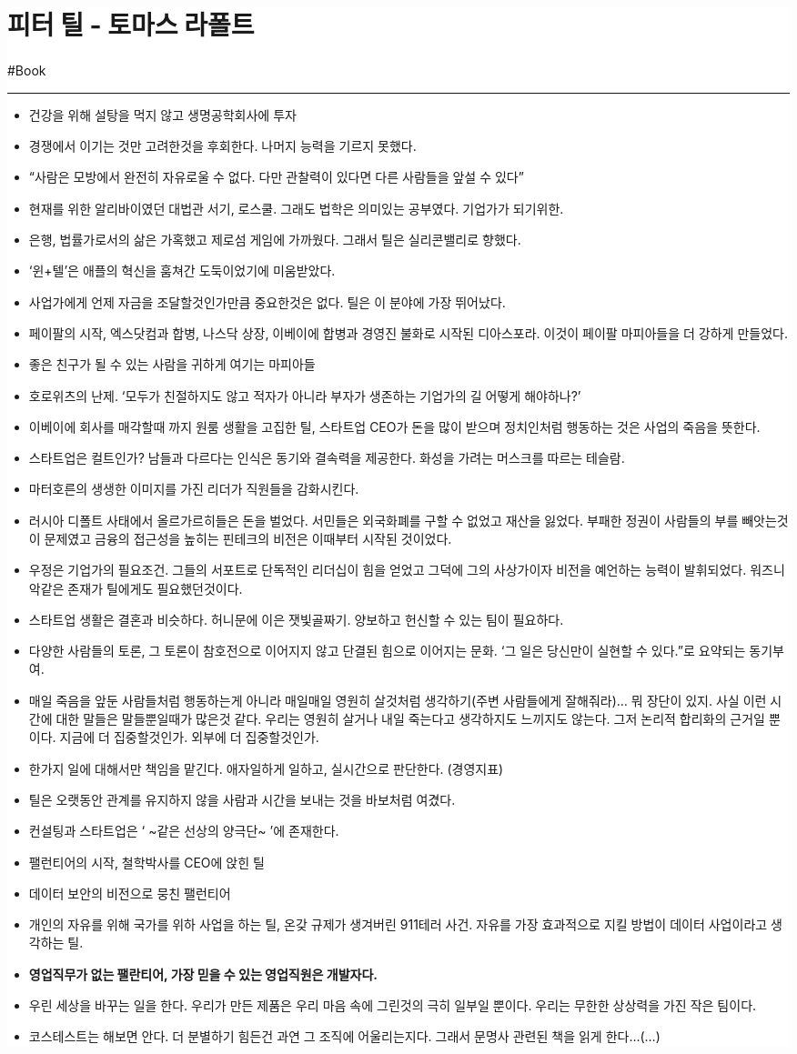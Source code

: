 # 피터 틸 - 토마스 라폴트

#Book

---

* 건강을 위해 설탕을 먹지 않고 생명공학회사에 투자

* 경쟁에서 이기는 것만 고려한것을 후회한다. 나머지 능력을 기르지 못했다.

* “사람은 모방에서 완전히 자유로울 수 없다. 다만 관찰력이 있다면 다른 사람들을 앞설 수 있다”

* 현재를 위한 알리바이였던 대법관 서기, 로스쿨. 그래도 법학은 의미있는 공부였다. 기업가가 되기위한.

* 은행, 법률가로서의 삶은 가혹했고 제로섬 게임에 가까웠다. 그래서 틸은 실리콘밸리로 향했다. 

* ‘윈+텔’은 애플의 혁신을 훔쳐간 도둑이었기에 미움받았다.

* 사업가에게 언제 자금을 조달할것인가만큼 중요한것은 없다. 틸은 이 분야에 가장 뛰어났다.

* 페이팔의 시작, 엑스닷컴과 합병, 나스닥 상장, 이베이에 합병과 경영진 불화로 시작된 디아스포라. 이것이 페이팔 마피아들을 더 강하게 만들었다.

* 좋은 친구가 될 수 있는 사람을 귀하게 여기는 마피아들

* 호로위츠의 난제. ‘모두가 친절하지도 않고 적자가 아니라 부자가 생존하는 기업가의 길 어떻게 해야하나?’ 

* 이베이에 회사를 매각할때 까지 원룸 생활을 고집한 틸, 스타트업 CEO가 돈을 많이 받으며 정치인처럼 행동하는 것은 사업의 죽음을 뜻한다.

* 스타트업은 컬트인가? 남들과 다르다는 인식은 동기와 결속력을 제공한다. 화성을 가려는 머스크를 따르는 테슬람.

* 마터호른의 생생한 이미지를 가진 리더가 직원들을 감화시킨다. 

* 러시아 디폴트 사태에서 올르가르히들은 돈을 벌었다. 서민들은 외국화폐를 구할 수 없었고 재산을 잃었다. 부패한 정권이 사람들의 부를 빼앗는것이 문제였고 금융의 접근성을 높히는 핀테크의 비전은 이때부터 시작된 것이었다.

* 우정은 기업가의 필요조건. 그들의 서포트로 단독적인 리더십이 힘을 얻었고 그덕에 그의 사상가이자 비전을 예언하는 능력이 발휘되었다. 워즈니악같은 존재가 틸에게도 필요했던것이다.

* 스타트업 생활은 결혼과 비슷하다. 허니문에 이은 잿빛골짜기. 양보하고 헌신할 수 있는 팀이 필요하다.

* 다양한 사람들의 토론, 그 토론이 참호전으로 이어지지 않고 단결된 힘으로 이어지는 문화. ‘그 일은 당신만이 실현할 수 있다.”로 요약되는 동기부여.

* 매일 죽음을 앞둔 사람들처럼 행동하는게 아니라 매일매일 영원히 살것처럼 생각하기(주변 사람들에게 잘해줘라)… 뭐 장단이 있지. 사실 이런 시간에 대한 말들은 말들뿐일때가 많은것 같다. 우리는 영원히 살거나 내일 죽는다고 생각하지도 느끼지도 않는다. 그저 논리적 합리화의 근거일 뿐이다. 지금에 더 집중할것인가. 외부에 더 집중할것인가.

* 한가지 일에 대해서만 책임을 맡긴다. 애자일하게 일하고, 실시간으로 판단한다. (경영지표)

* 틸은 오랫동안 관계를 유지하지 않을 사람과 시간을 보내는 것을 바보처럼 여겼다.

* 컨설팅과 스타트업은 ‘ ~같은 선상의 양극단~ ’에 존재한다.

* 팰런티어의 시작, 철학박사를 CEO에 앉힌 틸

* 데이터 보안의 비전으로 뭉친 팰런티어

* 개인의 자유를 위해 국가를 위하 사업을 하는 틸, 온갖 규제가 생겨버린 911테러 사건. 자유를 가장 효과적으로 지킬 방법이 데이터 사업이라고 생각하는 틸.

* **영업직무가 없는 팰란티어, 가장 믿을 수 있는 영업직원은 개발자다.**

* 우린 세상을 바꾸는 일을 한다. 우리가 만든 제품은 우리 마음 속에 그린것의 극히 일부일 뿐이다. 우리는 무한한 상상력을 가진 작은 팀이다. 

* 코스테스트는 해보면 안다. 더 분별하기 힘든건 과연 그 조직에 어울리는지다. 그래서 문명사 관련된 책을 읽게 한다…(…) 
